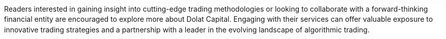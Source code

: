 Readers interested in gaining insight into cutting-edge trading methodologies or looking to collaborate with a forward-thinking financial entity are encouraged to explore more about Dolat Capital. Engaging with their services can offer valuable exposure to innovative trading strategies and a partnership with a leader in the evolving landscape of algorithmic trading.


